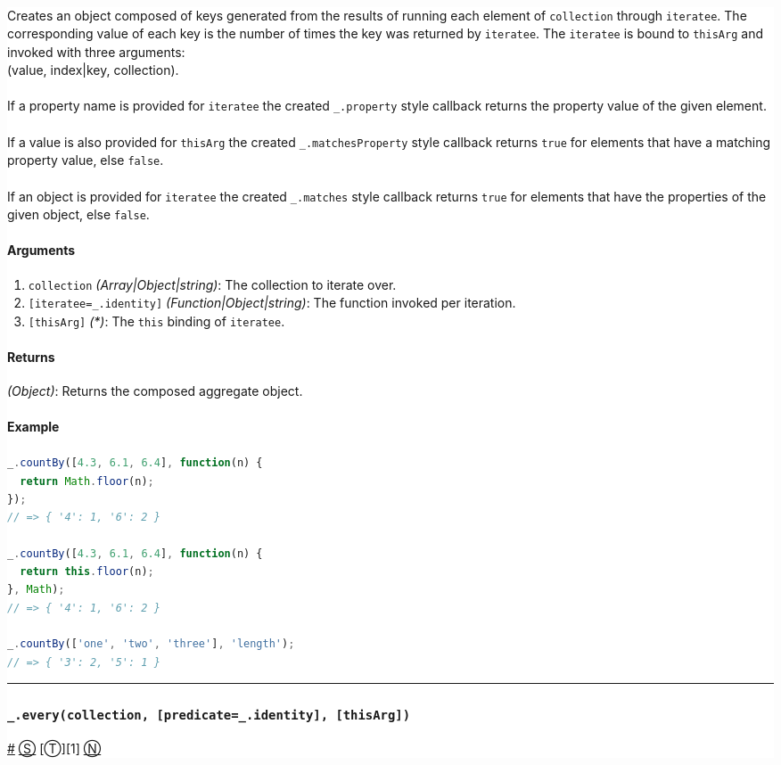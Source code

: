 Creates an object composed of keys generated from the results of running
each element of `collection` through `iteratee`. The corresponding value
of each key is the number of times the key was returned by `iteratee`.
The `iteratee` is bound to `thisArg` and invoked with three arguments:<br>
(value, index|key, collection).
<br>
<br>
If a property name is provided for `iteratee` the created `_.property`
style callback returns the property value of the given element.
<br>
<br>
If a value is also provided for `thisArg` the created `_.matchesProperty`
style callback returns `true` for elements that have a matching property
value, else `false`.
<br>
<br>
If an object is provided for `iteratee` the created `_.matches` style
callback returns `true` for elements that have the properties of the given
object, else `false`.

#### Arguments
1. `collection` *(Array|Object|string)*: The collection to iterate over.
2. `[iteratee=_.identity]` *(Function|Object|string)*: The function invoked per iteration.
3. `[thisArg]` *(&#42;)*: The `this` binding of `iteratee`.

#### Returns
*(Object)*:  Returns the composed aggregate object.

#### Example
```js
_.countBy([4.3, 6.1, 6.4], function(n) {
  return Math.floor(n);
});
// => { '4': 1, '6': 2 }

_.countBy([4.3, 6.1, 6.4], function(n) {
  return this.floor(n);
}, Math);
// => { '4': 1, '6': 2 }

_.countBy(['one', 'two', 'three'], 'length');
// => { '3': 2, '5': 1 }
```
* * *





### <a id="_everycollection-predicate_identity-thisarg"></a>`_.every(collection, [predicate=_.identity], [thisArg])`
<a href="#_everycollection-predicate_identity-thisarg">#</a> [&#x24C8;](https://github.com/lodash/lodash/blob/3.10.0/lodash.src.js#L6402 "View in source") [&#x24C9;][1] [&#x24C3;](https://www.npmjs.com/package/lodash.every "See the npm package")
